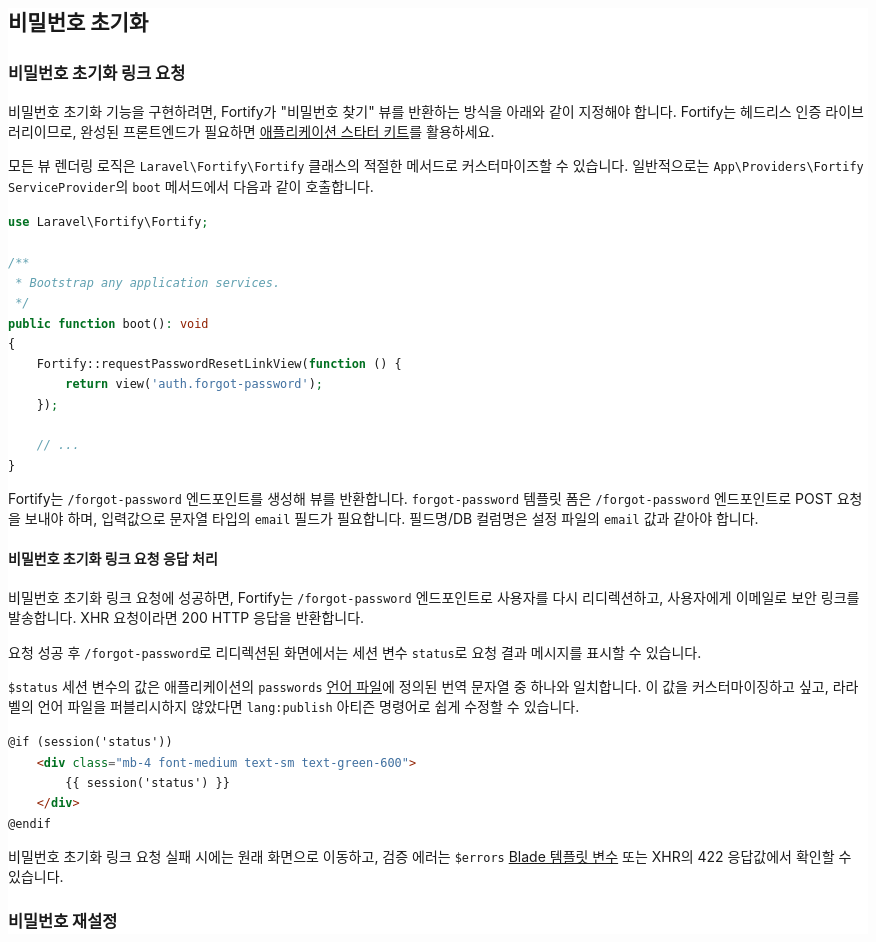 <a name="password-reset"></a>
## 비밀번호 초기화

<a name="requesting-a-password-reset-link"></a>
### 비밀번호 초기화 링크 요청

비밀번호 초기화 기능을 구현하려면, Fortify가 "비밀번호 찾기" 뷰를 반환하는 방식을 아래와 같이 지정해야 합니다. Fortify는 헤드리스 인증 라이브러리이므로, 완성된 프론트엔드가 필요하면 [애플리케이션 스타터 키트](/docs/12.x/starter-kits)를 활용하세요.

모든 뷰 렌더링 로직은 `Laravel\Fortify\Fortify` 클래스의 적절한 메서드로 커스터마이즈할 수 있습니다. 일반적으로는 `App\Providers\FortifyServiceProvider`의 `boot` 메서드에서 다음과 같이 호출합니다.

```php
use Laravel\Fortify\Fortify;

/**
 * Bootstrap any application services.
 */
public function boot(): void
{
    Fortify::requestPasswordResetLinkView(function () {
        return view('auth.forgot-password');
    });

    // ...
}
```

Fortify는 `/forgot-password` 엔드포인트를 생성해 뷰를 반환합니다. `forgot-password` 템플릿 폼은 `/forgot-password` 엔드포인트로 POST 요청을 보내야 하며, 입력값으로 문자열 타입의 `email` 필드가 필요합니다. 필드명/DB 컬럼명은 설정 파일의 `email` 값과 같아야 합니다.

<a name="handling-the-password-reset-link-request-response"></a>
#### 비밀번호 초기화 링크 요청 응답 처리

비밀번호 초기화 링크 요청에 성공하면, Fortify는 `/forgot-password` 엔드포인트로 사용자를 다시 리디렉션하고, 사용자에게 이메일로 보안 링크를 발송합니다. XHR 요청이라면 200 HTTP 응답을 반환합니다.

요청 성공 후 `/forgot-password`로 리디렉션된 화면에서는 세션 변수 `status`로 요청 결과 메시지를 표시할 수 있습니다.

`$status` 세션 변수의 값은 애플리케이션의 `passwords` [언어 파일](/docs/12.x/localization)에 정의된 번역 문자열 중 하나와 일치합니다. 이 값을 커스터마이징하고 싶고, 라라벨의 언어 파일을 퍼블리시하지 않았다면 `lang:publish` 아티즌 명령어로 쉽게 수정할 수 있습니다.

```html
@if (session('status'))
    <div class="mb-4 font-medium text-sm text-green-600">
        {{ session('status') }}
    </div>
@endif
```

비밀번호 초기화 링크 요청 실패 시에는 원래 화면으로 이동하고, 검증 에러는 `$errors` [Blade 템플릿 변수](/docs/12.x/validation#quick-displaying-the-validation-errors) 또는 XHR의 422 응답값에서 확인할 수 있습니다.

<a name="resetting-the-password"></a>
### 비밀번호 재설정
